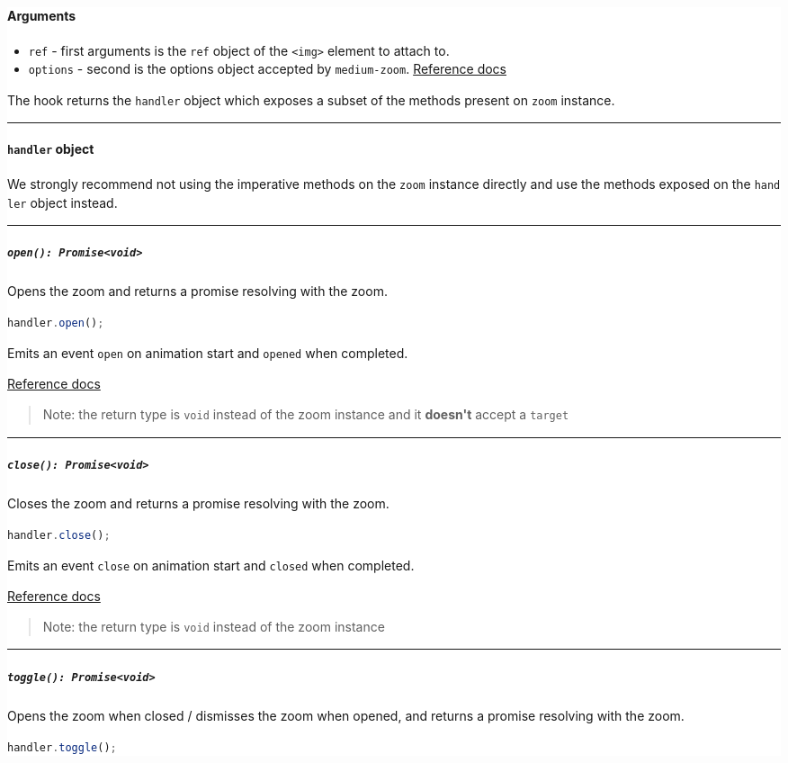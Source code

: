 
#### Arguments

- `ref` - first arguments is the `ref` object of the `<img>` element to attach to.
- `options` - second is the options object accepted by `medium-zoom`. [Reference docs](https://github.com/francoischalifour/medium-zoom#options)

The hook returns the `handler` object which exposes a subset of the methods present on `zoom` instance.

---

#### `handler` object

We strongly recommend not using the imperative methods on the `zoom` instance directly and use the methods exposed on the `handler` object instead.

---

##### `open(): Promise<void>`

Opens the zoom and returns a promise resolving with the zoom.

```jsx
handler.open();
```

Emits an event `open` on animation start and `opened` when completed.

[Reference docs](https://github.com/francoischalifour/medium-zoom#open-target-htmlelement--promisezoom)

> Note: the return type is `void` instead of the zoom instance and it **doesn't** accept a `target`

---

##### `close(): Promise<void>`

Closes the zoom and returns a promise resolving with the zoom.

```jsx
handler.close();
```

Emits an event `close` on animation start and `closed` when completed.

[Reference docs](https://github.com/francoischalifour/medium-zoom#close-promisezoom)

> Note: the return type is `void` instead of the zoom instance

---

##### `toggle(): Promise<void>`

Opens the zoom when closed / dismisses the zoom when opened, and returns a promise resolving with the zoom.

```jsx
handler.toggle();
```
